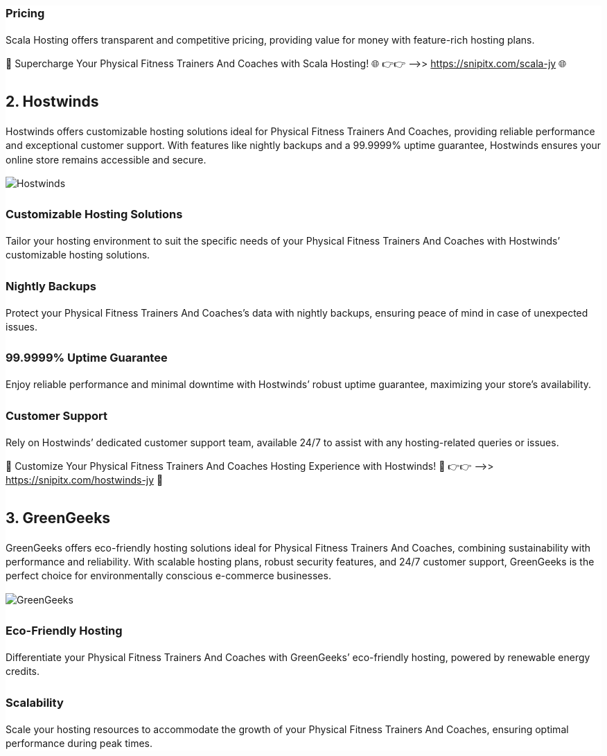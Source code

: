 ### Pricing
Scala Hosting offers transparent and competitive pricing, providing value for money with feature-rich hosting plans.

🚀 Supercharge Your Physical Fitness Trainers And Coaches with Scala Hosting! 🌐
👉👉 -->> https://snipitx.com/scala-jy 🌐

## 2. Hostwinds

Hostwinds offers customizable hosting solutions ideal for Physical Fitness Trainers And Coaches, providing reliable performance and exceptional customer support. With features like nightly backups and a 99.9999% uptime guarantee, Hostwinds ensures your online store remains accessible and secure.

![Hostwinds](https://i.imgur.com/53aSNXx.jpeg "Hostwinds Hosting")

### Customizable Hosting Solutions
Tailor your hosting environment to suit the specific needs of your Physical Fitness Trainers And Coaches with Hostwinds’ customizable hosting solutions.

### Nightly Backups
Protect your Physical Fitness Trainers And Coaches’s data with nightly backups, ensuring peace of mind in case of unexpected issues.

### 99.9999% Uptime Guarantee
Enjoy reliable performance and minimal downtime with Hostwinds’ robust uptime guarantee, maximizing your store’s availability.

### Customer Support
Rely on Hostwinds’ dedicated customer support team, available 24/7 to assist with any hosting-related queries or issues.

🌟 Customize Your Physical Fitness Trainers And Coaches Hosting Experience with Hostwinds! 🚀
👉👉 -->> https://snipitx.com/hostwinds-jy 🚀


## 3. GreenGeeks

GreenGeeks offers eco-friendly hosting solutions ideal for Physical Fitness Trainers And Coaches, combining sustainability with performance and reliability. With scalable hosting plans, robust security features, and 24/7 customer support, GreenGeeks is the perfect choice for environmentally conscious e-commerce businesses.

![GreenGeeks](https://i.imgur.com/eEwuntu.jpg "GreenGeeks Hosting")

### Eco-Friendly Hosting
Differentiate your Physical Fitness Trainers And Coaches with GreenGeeks’ eco-friendly hosting, powered by renewable energy credits.

### Scalability
Scale your hosting resources to accommodate the growth of your Physical Fitness Trainers And Coaches, ensuring optimal performance during peak times.
